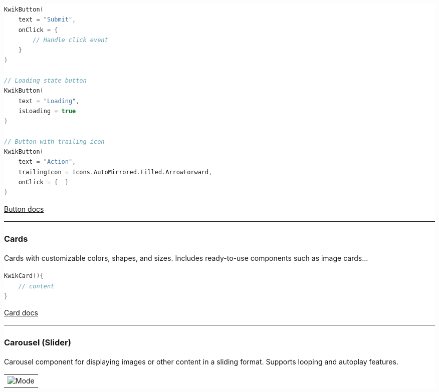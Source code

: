```kotlin
KwikButton(
    text = "Submit",
    onClick = {
        // Handle click event
    }
)

// Loading state button
KwikButton(
    text = "Loading",
    isLoading = true
)

// Button with trailing icon
KwikButton(
    text = "Action",
    trailingIcon = Icons.AutoMirrored.Filled.ArrowForward,
    onClick = {  }
)
```

[Button docs](https://isakaro.github.io/kwik-ui-android/kwik/com.isakaro.kwik.ui.button/index.html)

---

### Cards
Cards with customizable colors, shapes, and sizes. Includes ready-to-use components such as image cards...

```kotlin
KwikCard(){
    // content
}
```

[Card docs](https://isakaro.github.io/kwik-ui-android/kwik/com.isakaro.kwik.ui.card/index.html)

---

### Carousel (Slider)
Carousel component for displaying images or other content in a sliding format. Supports looping and autoplay features.

<table>
  <tr>
    <td><img src="media/carousel/vid1.gif" alt="Mode" width="400"/></td>